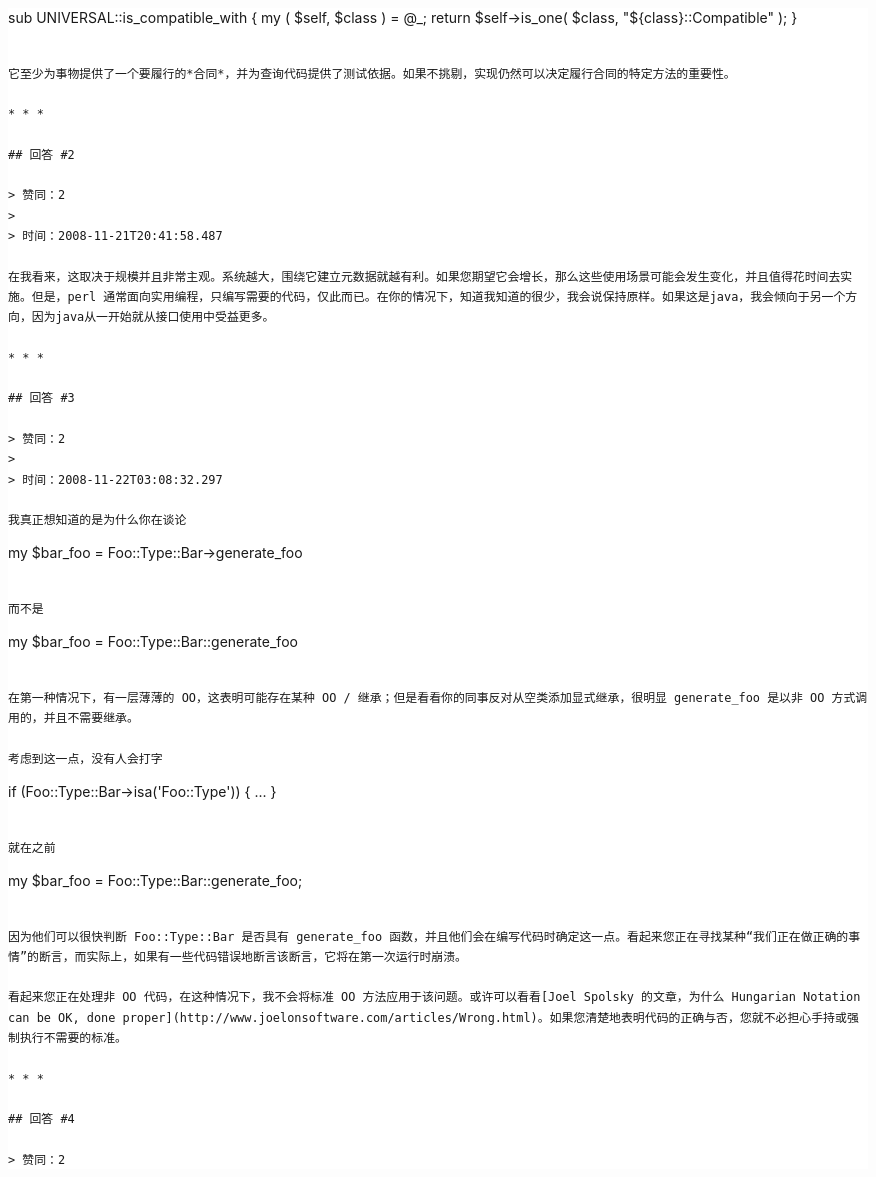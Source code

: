 sub UNIVERSAL::is_compatible_with {
    my ( $self, $class ) = @_;
    return $self->is_one( $class, "${class}::Compatible" );
} 
```

它至少为事物提供了一个要履行的*合同*，并为查询代码提供了测试依据。如果不挑剔，实现仍然可以决定履行合同的特定方法的重要性。

* * *

## 回答 #2

> 赞同：2
> 
> 时间：2008-11-21T20:41:58.487

在我看来，这取决于规模并且非常主观。系统越大，围绕它建立元数据就越有利。如果您期望它会增长，那么这些使用场景可能会发生变化，并且值得花时间去实施。但是，perl 通常面向实用编程，只编写需要的代码，仅此而已。在你的情况下，知道我知道的很少，我会说保持原样。如果这是java，我会倾向于另一个方向，因为java从一开始就从接口使用中受益更多。

* * *

## 回答 #3

> 赞同：2
> 
> 时间：2008-11-22T03:08:32.297

我真正想知道的是为什么你在谈论

```
my $bar_foo = Foo::Type::Bar->generate_foo 
```

而不是

```
my $bar_foo = Foo::Type::Bar::generate_foo 
```

在第一种情况下，有一层薄薄的 OO，这表明可能存在某种 OO / 继承；但是看看你的同事反对从空类添加显式继承，很明显 generate_foo 是以非 OO 方式调用的，并且不需要继承。

考虑到这一点，没有人会打字

```
if (Foo::Type::Bar->isa('Foo::Type')) { ... } 
```

就在之前

```
my $bar_foo = Foo::Type::Bar::generate_foo; 
```

因为他们可以很快判断 Foo::Type::Bar 是否具有 generate_foo 函数，并且他们会在编写代码时确定这一点。看起来您正在寻找某种“我们正在做正确的事情”的断言，而实际上，如果有一些代码错误地断言该断言，它将在第一次运行时崩溃。

看起来您正在处理非 OO 代码，在这种情况下，我不会将标准 OO 方法应用于该问题。或许可以看看[Joel Spolsky 的文章，为什么 Hungarian Notation can be OK, done proper](http://www.joelonsoftware.com/articles/Wrong.html)。如果您清楚地表明代码的正确与否，您就不必担心手持或强制执行不需要的标准。

* * *

## 回答 #4

> 赞同：2
```